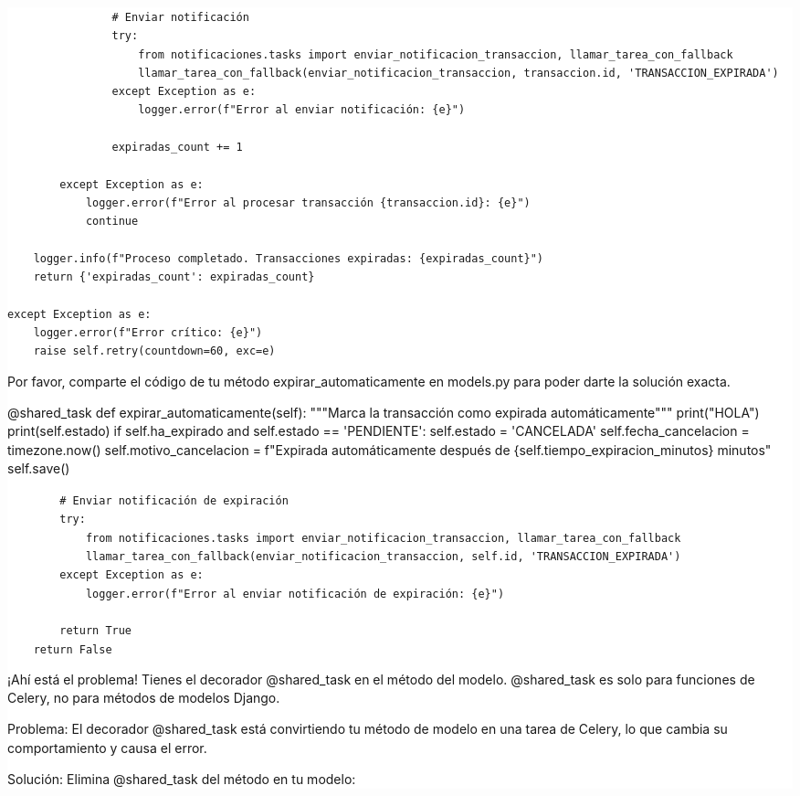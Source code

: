                     # Enviar notificación
                    try:
                        from notificaciones.tasks import enviar_notificacion_transaccion, llamar_tarea_con_fallback
                        llamar_tarea_con_fallback(enviar_notificacion_transaccion, transaccion.id, 'TRANSACCION_EXPIRADA')
                    except Exception as e:
                        logger.error(f"Error al enviar notificación: {e}")
                    
                    expiradas_count += 1
                    
            except Exception as e:
                logger.error(f"Error al procesar transacción {transaccion.id}: {e}")
                continue
        
        logger.info(f"Proceso completado. Transacciones expiradas: {expiradas_count}")
        return {'expiradas_count': expiradas_count}
        
    except Exception as e:
        logger.error(f"Error crítico: {e}")
        raise self.retry(countdown=60, exc=e)
Por favor, comparte el código de tu método expirar_automaticamente en models.py para poder darte la solución exacta.

@shared_task
    def expirar_automaticamente(self):
        """Marca la transacción como expirada automáticamente"""
        print("HOLA")
        print(self.estado)
        if self.ha_expirado and self.estado == 'PENDIENTE':
            self.estado = 'CANCELADA'
            self.fecha_cancelacion = timezone.now()
            self.motivo_cancelacion = f"Expirada automáticamente después de {self.tiempo_expiracion_minutos} minutos"
            self.save()
            
            # Enviar notificación de expiración
            try:
                from notificaciones.tasks import enviar_notificacion_transaccion, llamar_tarea_con_fallback
                llamar_tarea_con_fallback(enviar_notificacion_transaccion, self.id, 'TRANSACCION_EXPIRADA')
            except Exception as e:
                logger.error(f"Error al enviar notificación de expiración: {e}")
            
            return True
        return False
¡Ahí está el problema! Tienes el decorador @shared_task en el método del modelo. @shared_task es solo para funciones de Celery, no para métodos de modelos Django.

Problema:
El decorador @shared_task está convirtiendo tu método de modelo en una tarea de Celery, lo que cambia su comportamiento y causa el error.

Solución:
Elimina @shared_task del método en tu modelo:
